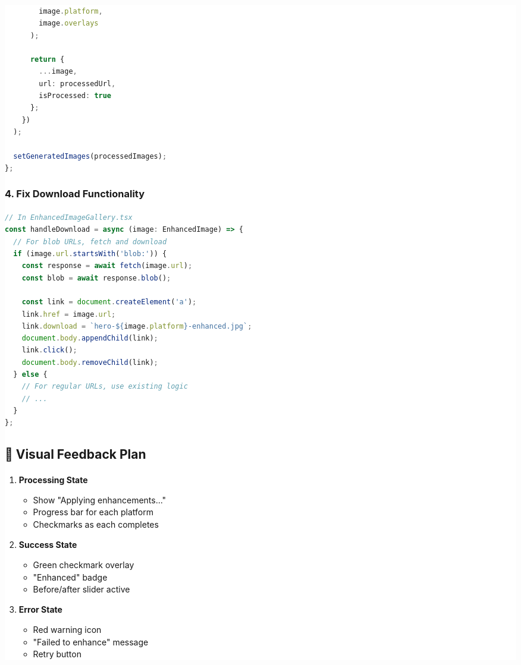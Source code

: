 ```typescript
        image.platform,
        image.overlays
      );
      
      return {
        ...image,
        url: processedUrl,
        isProcessed: true
      };
    })
  );
  
  setGeneratedImages(processedImages);
};
```

### 4. Fix Download Functionality

```typescript
// In EnhancedImageGallery.tsx
const handleDownload = async (image: EnhancedImage) => {
  // For blob URLs, fetch and download
  if (image.url.startsWith('blob:')) {
    const response = await fetch(image.url);
    const blob = await response.blob();
    
    const link = document.createElement('a');
    link.href = image.url;
    link.download = `hero-${image.platform}-enhanced.jpg`;
    document.body.appendChild(link);
    link.click();
    document.body.removeChild(link);
  } else {
    // For regular URLs, use existing logic
    // ...
  }
};
```

## 🎨 Visual Feedback Plan

1. **Processing State**
   - Show "Applying enhancements..." 
   - Progress bar for each platform
   - Checkmarks as each completes

2. **Success State**
   - Green checkmark overlay
   - "Enhanced" badge
   - Before/after slider active

3. **Error State**
   - Red warning icon
   - "Failed to enhance" message
   - Retry button
